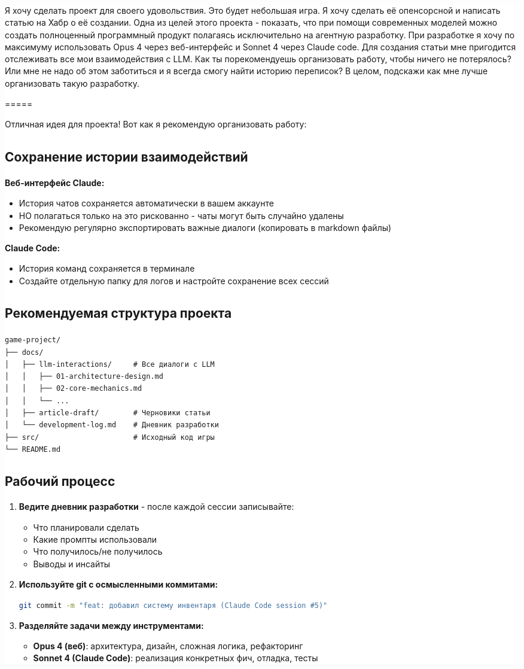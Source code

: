 Я хочу сделать проект для своего удовольствия. Это будет небольшая игра. Я хочу сделать её опенсорсной и написать статью на Хабр о её создании. Одна из целей этого проекта - показать, что при помощи современных моделей можно создать полноценный программный продукт полагаясь исключительно на агентную разработку. При разработке я хочу по максимуму использовать Opus 4 через веб-интерфейс и Sonnet 4 через Claude code. Для создания статьи мне пригодится отслеживать все мои взаимодействия c LLM. Как ты порекомендуешь организовать работу, чтобы ничего не потерялось? Или мне не надо об этом заботиться и я всегда смогу найти историю переписок? В целом, подскажи как мне лучше организовать такую разработку.

=====

Отличная идея для проекта! Вот как я рекомендую организовать работу:

## Сохранение истории взаимодействий

**Веб-интерфейс Claude:**
- История чатов сохраняется автоматически в вашем аккаунте
- НО полагаться только на это рискованно - чаты могут быть случайно удалены
- Рекомендую регулярно экспортировать важные диалоги (копировать в markdown файлы)

**Claude Code:**
- История команд сохраняется в терминале
- Создайте отдельную папку для логов и настройте сохранение всех сессий

## Рекомендуемая структура проекта

```
game-project/
├── docs/
│   ├── llm-interactions/     # Все диалоги с LLM
│   │   ├── 01-architecture-design.md
│   │   ├── 02-core-mechanics.md
│   │   └── ...
│   ├── article-draft/        # Черновики статьи
│   └── development-log.md    # Дневник разработки
├── src/                      # Исходный код игры
└── README.md
```

## Рабочий процесс

1. **Ведите дневник разработки** - после каждой сессии записывайте:
   - Что планировали сделать
   - Какие промпты использовали
   - Что получилось/не получилось
   - Выводы и инсайты

2. **Используйте git с осмысленными коммитами:**
   ```bash
   git commit -m "feat: добавил систему инвентаря (Claude Code session #5)"
   ```

3. **Разделяйте задачи между инструментами:**
   - **Opus 4 (веб)**: архитектура, дизайн, сложная логика, рефакторинг
   - **Sonnet 4 (Claude Code)**: реализация конкретных фич, отладка, тесты

